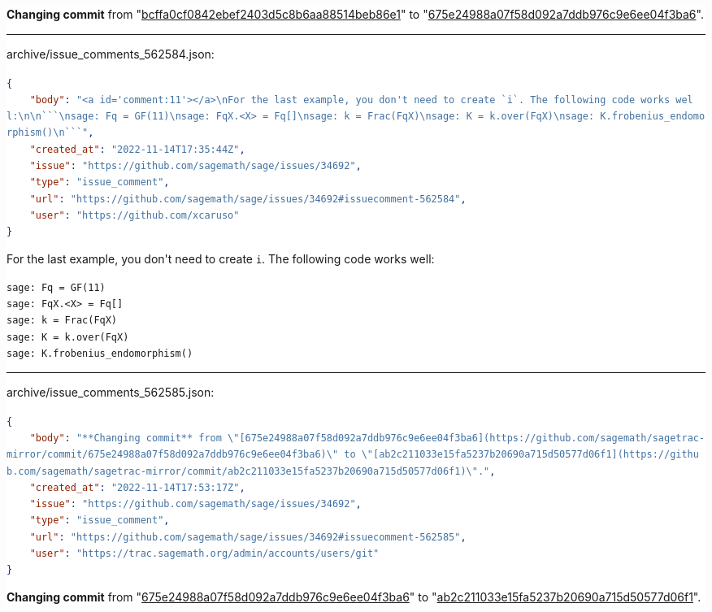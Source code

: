 **Changing commit** from "[bcffa0cf0842ebef2403d5c8b6aa88514beb86e1](https://github.com/sagemath/sagetrac-mirror/commit/bcffa0cf0842ebef2403d5c8b6aa88514beb86e1)" to "[675e24988a07f58d092a7ddb976c9e6ee04f3ba6](https://github.com/sagemath/sagetrac-mirror/commit/675e24988a07f58d092a7ddb976c9e6ee04f3ba6)".



---

archive/issue_comments_562584.json:
```json
{
    "body": "<a id='comment:11'></a>\nFor the last example, you don't need to create `i`. The following code works well:\n\n```\nsage: Fq = GF(11)\nsage: FqX.<X> = Fq[]\nsage: k = Frac(FqX)\nsage: K = k.over(FqX)\nsage: K.frobenius_endomorphism()\n```",
    "created_at": "2022-11-14T17:35:44Z",
    "issue": "https://github.com/sagemath/sage/issues/34692",
    "type": "issue_comment",
    "url": "https://github.com/sagemath/sage/issues/34692#issuecomment-562584",
    "user": "https://github.com/xcaruso"
}
```

<a id='comment:11'></a>
For the last example, you don't need to create `i`. The following code works well:

```
sage: Fq = GF(11)
sage: FqX.<X> = Fq[]
sage: k = Frac(FqX)
sage: K = k.over(FqX)
sage: K.frobenius_endomorphism()
```



---

archive/issue_comments_562585.json:
```json
{
    "body": "**Changing commit** from \"[675e24988a07f58d092a7ddb976c9e6ee04f3ba6](https://github.com/sagemath/sagetrac-mirror/commit/675e24988a07f58d092a7ddb976c9e6ee04f3ba6)\" to \"[ab2c211033e15fa5237b20690a715d50577d06f1](https://github.com/sagemath/sagetrac-mirror/commit/ab2c211033e15fa5237b20690a715d50577d06f1)\".",
    "created_at": "2022-11-14T17:53:17Z",
    "issue": "https://github.com/sagemath/sage/issues/34692",
    "type": "issue_comment",
    "url": "https://github.com/sagemath/sage/issues/34692#issuecomment-562585",
    "user": "https://trac.sagemath.org/admin/accounts/users/git"
}
```

**Changing commit** from "[675e24988a07f58d092a7ddb976c9e6ee04f3ba6](https://github.com/sagemath/sagetrac-mirror/commit/675e24988a07f58d092a7ddb976c9e6ee04f3ba6)" to "[ab2c211033e15fa5237b20690a715d50577d06f1](https://github.com/sagemath/sagetrac-mirror/commit/ab2c211033e15fa5237b20690a715d50577d06f1)".
